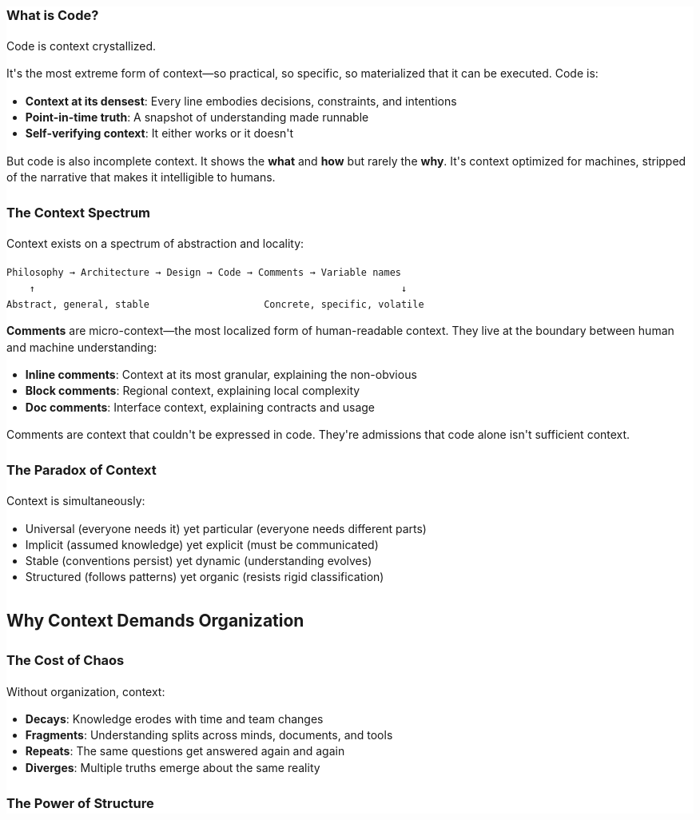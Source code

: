 ### What is Code?

Code is context crystallized.

It's the most extreme form of context—so practical, so specific, so materialized that it can be executed. Code is:

- **Context at its densest**: Every line embodies decisions, constraints, and intentions
- **Point-in-time truth**: A snapshot of understanding made runnable
- **Self-verifying context**: It either works or it doesn't

But code is also incomplete context. It shows the **what** and **how** but rarely the **why**. It's context optimized for machines, stripped of the narrative that makes it intelligible to humans.

### The Context Spectrum

Context exists on a spectrum of abstraction and locality:

```
Philosophy → Architecture → Design → Code → Comments → Variable names
    ↑                                                                ↓
Abstract, general, stable                    Concrete, specific, volatile
```

**Comments** are micro-context—the most localized form of human-readable context. They live at the boundary between human and machine understanding:

- **Inline comments**: Context at its most granular, explaining the non-obvious
- **Block comments**: Regional context, explaining local complexity
- **Doc comments**: Interface context, explaining contracts and usage

Comments are context that couldn't be expressed in code. They're admissions that code alone isn't sufficient context.

### The Paradox of Context

Context is simultaneously:

- Universal (everyone needs it) yet particular (everyone needs different parts)
- Implicit (assumed knowledge) yet explicit (must be communicated)
- Stable (conventions persist) yet dynamic (understanding evolves)
- Structured (follows patterns) yet organic (resists rigid classification)

## Why Context Demands Organization

### The Cost of Chaos

Without organization, context:

- **Decays**: Knowledge erodes with time and team changes
- **Fragments**: Understanding splits across minds, documents, and tools
- **Repeats**: The same questions get answered again and again
- **Diverges**: Multiple truths emerge about the same reality

### The Power of Structure
